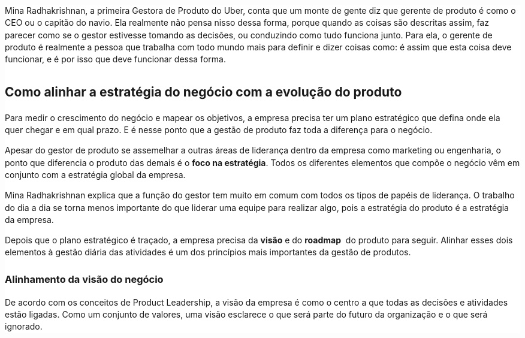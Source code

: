 <p>
	Mina Radhakrishnan, a primeira Gestora de Produto do Uber, conta que um monte de gente diz que gerente de produto é como o 
	CEO ou o capitão do navio. Ela realmente não pensa nisso dessa forma, porque quando as coisas são descritas assim, faz parecer 
	como se o gestor estivesse tomando as decisões, ou conduzindo como tudo funciona junto. Para ela, o gerente de produto é realmente 
	a pessoa que trabalha com todo mundo mais para definir e dizer coisas como: é assim que esta coisa deve funcionar, e é por isso
	que deve funcionar dessa forma.
</p>
</div>

<h2>
<strong>Como alinhar a estratégia do negócio com a evolução do produto</strong>
</h2>

<div>
<p>
	Para medir o crescimento do negócio e mapear os objetivos, a empresa precisa ter um plano estratégico que defina onde 
	ela quer chegar e em qual prazo. E é nesse ponto que a gestão de produto faz toda a diferença para o negócio.
</p>

<p>
	Apesar do gestor de produto se assemelhar a outras áreas de liderança dentro da empresa como marketing ou engenharia, 
	o ponto que diferencia o produto das demais é o&nbsp;<strong>foco na estratégia</strong>. Todos os diferentes elementos 
	que compõe o negócio vêm em conjunto com a estratégia global da empresa.
</p>

<p>
	Mina Radhakrishnan explica que a função do gestor tem muito em comum com todos os tipos de papéis de liderança. 
	O trabalho do dia a dia se torna menos importante do que liderar uma equipe para realizar algo, pois a estratégia do 
	produto é a estratégia da empresa.
</p>

<p>
	Depois que o plano estratégico é traçado, a empresa precisa da&nbsp;<strong>visão</strong>&nbsp;e do&nbsp;<strong>roadmap</strong>&nbsp;
	do produto para seguir. Alinhar esses dois elementos à gestão diária das atividades é um dos princípios mais importantes da gestão 
	de produtos.
</p>

<h3>
	<strong>Alinhamento da visão do negócio</strong>
</h3>

<p>
	De acordo com os conceitos de Product Leadership, a visão da empresa é como o centro a que todas as decisões e 
	atividades estão ligadas. Como um conjunto de valores, uma visão esclarece o que será parte do futuro da organização e o que 
	será ignorado.
</p>
